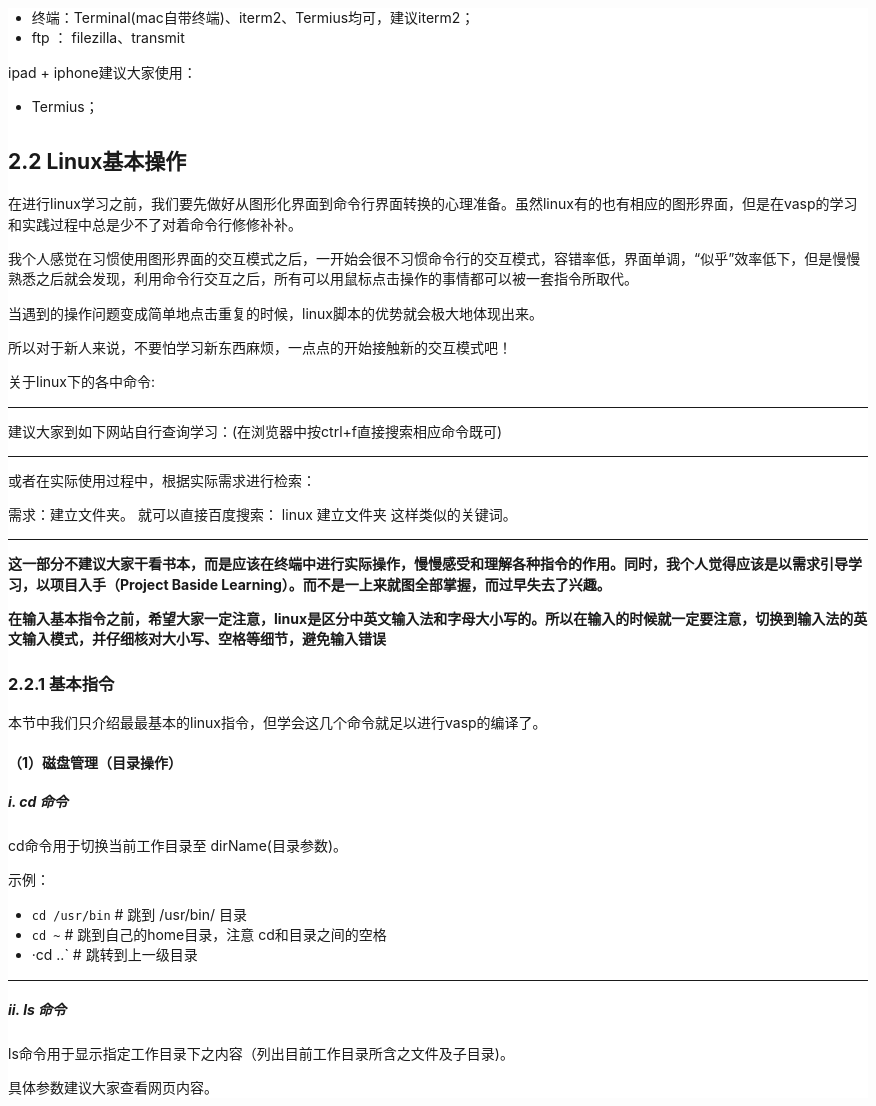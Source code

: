 - 终端：Terminal(mac自带终端)、iterm2、Termius均可，建议iterm2；
- ftp ： filezilla、transmit

ipad + iphone建议大家使用： 

- Termius；

## 2.2 Linux基本操作 
在进行linux学习之前，我们要先做好从图形化界面到命令行界面转换的心理准备。虽然linux有的也有相应的图形界面，但是在vasp的学习和实践过程中总是少不了对着命令行修修补补。

我个人感觉在习惯使用图形界面的交互模式之后，一开始会很不习惯命令行的交互模式，容错率低，界面单调，“似乎”效率低下，但是慢慢熟悉之后就会发现，利用命令行交互之后，所有可以用鼠标点击操作的事情都可以被一套指令所取代。

当遇到的操作问题变成简单地点击重复的时候，linux脚本的优势就会极大地体现出来。

所以对于新人来说，不要怕学习新东西麻烦，一点点的开始接触新的交互模式吧！

关于linux下的各中命令:

---

建议大家到如下网站自行查询学习：(在浏览器中按ctrl+f直接搜索相应命令既可)


---

或者在实际使用过程中，根据实际需求进行检索：

需求：建立文件夹。
就可以直接百度搜索： linux 建立文件夹 这样类似的关键词。

---

**这一部分不建议大家干看书本，而是应该在终端中进行实际操作，慢慢感受和理解各种指令的作用。同时，我个人觉得应该是以需求引导学习，以项目入手（Project Baside Learning）。而不是一上来就图全部掌握，而过早失去了兴趣。**

**在输入基本指令之前，希望大家一定注意，linux是区分中英文输入法和字母大小写的。所以在输入的时候就一定要注意，切换到输入法的英文输入模式，并仔细核对大小写、空格等细节，避免输入错误**

### 2.2.1 基本指令
本节中我们只介绍最最基本的linux指令，但学会这几个命令就足以进行vasp的编译了。
#### （1）磁盘管理（目录操作）

##### i. cd 命令

cd命令用于切换当前工作目录至 dirName(目录参数)。

示例：
- `cd /usr/bin` # 跳到 /usr/bin/ 目录
- `cd ~` # 跳到自己的home目录，注意 cd和目录之间的空格
- ·cd ..` #  跳转到上一级目录

---

##### ii. ls 命令

ls命令用于显示指定工作目录下之内容（列出目前工作目录所含之文件及子目录)。

具体参数建议大家查看网页内容。
